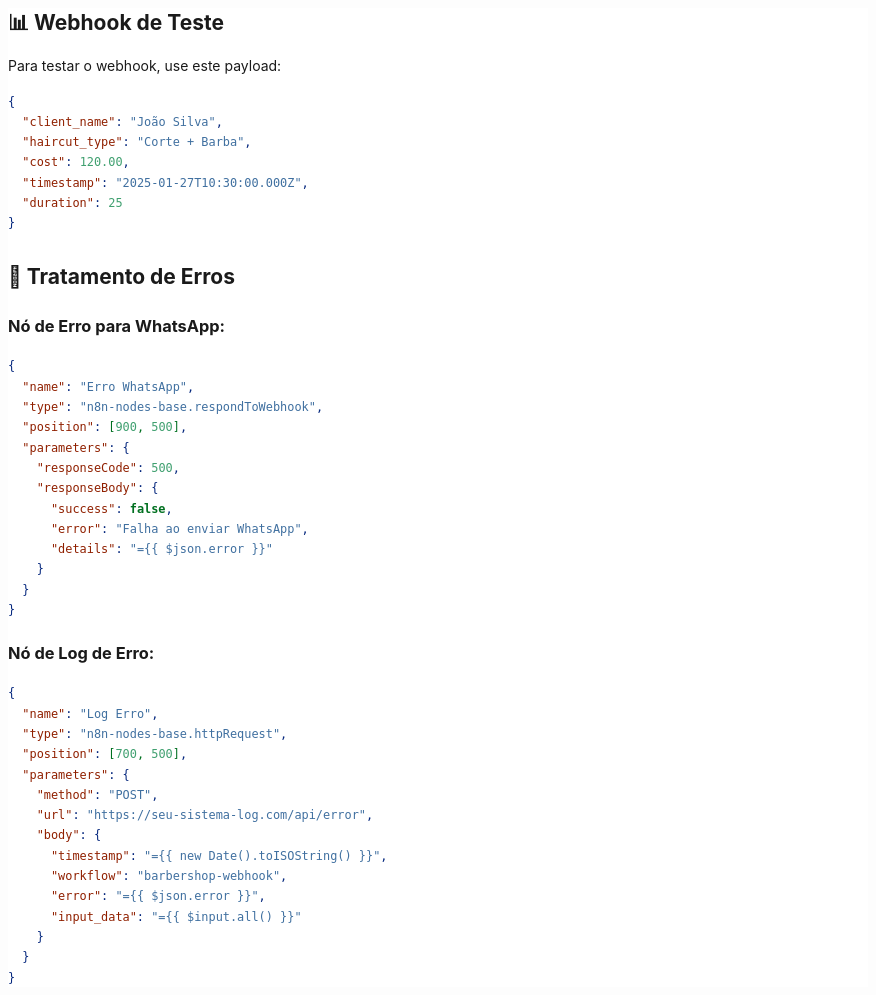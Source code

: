 ```json
```

## 📊 Webhook de Teste

Para testar o webhook, use este payload:

```json
{
  "client_name": "João Silva",
  "haircut_type": "Corte + Barba",
  "cost": 120.00,
  "timestamp": "2025-01-27T10:30:00.000Z",
  "duration": 25
}
```

## 🚨 Tratamento de Erros

### Nó de Erro para WhatsApp:

```json
{
  "name": "Erro WhatsApp",
  "type": "n8n-nodes-base.respondToWebhook",
  "position": [900, 500],
  "parameters": {
    "responseCode": 500,
    "responseBody": {
      "success": false,
      "error": "Falha ao enviar WhatsApp",
      "details": "={{ $json.error }}"
    }
  }
}
```

### Nó de Log de Erro:

```json
{
  "name": "Log Erro",
  "type": "n8n-nodes-base.httpRequest",
  "position": [700, 500],
  "parameters": {
    "method": "POST",
    "url": "https://seu-sistema-log.com/api/error",
    "body": {
      "timestamp": "={{ new Date().toISOString() }}",
      "workflow": "barbershop-webhook",
      "error": "={{ $json.error }}",
      "input_data": "={{ $input.all() }}"
    }
  }
}
```
